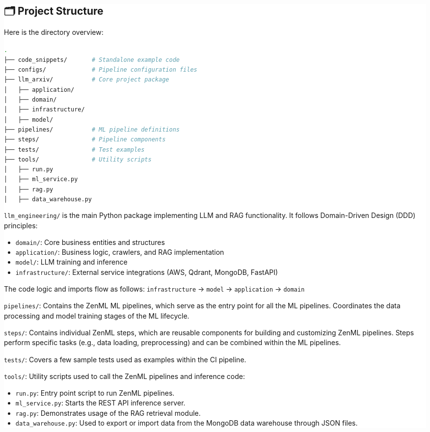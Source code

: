 ## 🗂️ Project Structure

Here is the directory overview:

```bash
.
├── code_snippets/       # Standalone example code
├── configs/             # Pipeline configuration files
├── llm_arxiv/           # Core project package
│   ├── application/
│   ├── domain/
│   ├── infrastructure/
│   ├── model/
├── pipelines/           # ML pipeline definitions
├── steps/               # Pipeline components
├── tests/               # Test examples
├── tools/               # Utility scripts
│   ├── run.py
│   ├── ml_service.py
│   ├── rag.py
│   ├── data_warehouse.py
```

`llm_engineering/` is the main Python package implementing LLM and RAG
functionality. It follows Domain-Driven Design (DDD) principles:

- `domain/`: Core business entities and structures
- `application/`: Business logic, crawlers, and RAG implementation
- `model/`: LLM training and inference
- `infrastructure/`: External service integrations (AWS, Qdrant, MongoDB,
  FastAPI)

The code logic and imports flow as follows: `infrastructure` → `model` →
`application` → `domain`

`pipelines/`: Contains the ZenML ML pipelines, which serve as the entry
point for all the ML pipelines. Coordinates the data processing and model
training stages of the ML lifecycle.

`steps/`: Contains individual ZenML steps, which are reusable components for building and customizing ZenML pipelines. Steps perform specific tasks (e.g., data loading, preprocessing) and can be combined within the ML pipelines.

`tests/`: Covers a few sample tests used as examples within the CI
pipeline.

`tools/`: Utility scripts used to call the ZenML pipelines and inference
code:

- `run.py`: Entry point script to run ZenML pipelines.
- `ml_service.py`: Starts the REST API inference server.
- `rag.py`: Demonstrates usage of the RAG retrieval module.
- `data_warehouse.py`: Used to export or import data from the MongoDB data warehouse through JSON files.
